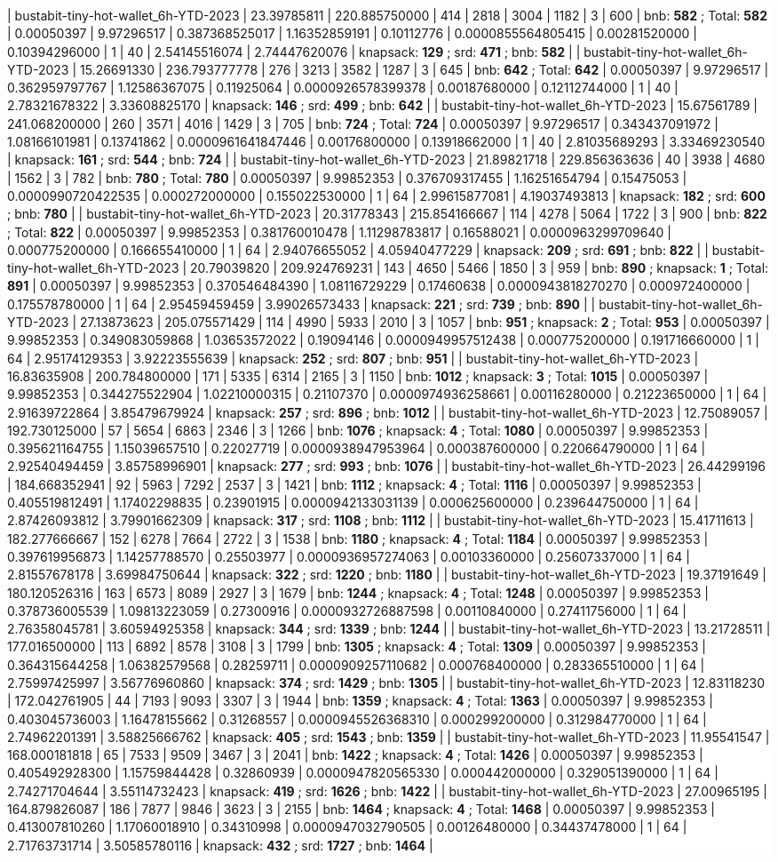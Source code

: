 | bustabit-tiny-hot-wallet_6h-YTD-2023 | 23.39785811 | 220.885750000 | 414 | 2818 | 3004 | 1182 | 3 | 600 | bnb: **582** ; Total: **582** | 0.00050397 | 9.97296517 | 0.387368525017 | 1.16352859191 | 0.10112776 | 0.0000855564805415 | 0.00281520000 | 0.10394296000 | 1 | 40 | 2.54145516074 | 2.74447620076 | knapsack: **129** ; srd: **471** ; bnb: **582** |
| bustabit-tiny-hot-wallet_6h-YTD-2023 | 15.26691330 | 236.793777778 | 276 | 3213 | 3582 | 1287 | 3 | 645 | bnb: **642** ; Total: **642** | 0.00050397 | 9.97296517 | 0.362959797767 | 1.12586367075 | 0.11925064 | 0.0000926578399378 | 0.00187680000 | 0.12112744000 | 1 | 40 | 2.78321678322 | 3.33608825170 | knapsack: **146** ; srd: **499** ; bnb: **642** |
| bustabit-tiny-hot-wallet_6h-YTD-2023 | 15.67561789 | 241.068200000 | 260 | 3571 | 4016 | 1429 | 3 | 705 | bnb: **724** ; Total: **724** | 0.00050397 | 9.97296517 | 0.343437091972 | 1.08166101981 | 0.13741862 | 0.0000961641847446 | 0.00176800000 | 0.13918662000 | 1 | 40 | 2.81035689293 | 3.33469230540 | knapsack: **161** ; srd: **544** ; bnb: **724** |
| bustabit-tiny-hot-wallet_6h-YTD-2023 | 21.89821718 | 229.856363636 | 40 | 3938 | 4680 | 1562 | 3 | 782 | bnb: **780** ; Total: **780** | 0.00050397 | 9.99852353 | 0.376709317455 | 1.16251654794 | 0.15475053 | 0.0000990720422535 | 0.000272000000 | 0.155022530000 | 1 | 64 | 2.99615877081 | 4.19037493813 | knapsack: **182** ; srd: **600** ; bnb: **780** |
| bustabit-tiny-hot-wallet_6h-YTD-2023 | 20.31778343 | 215.854166667 | 114 | 4278 | 5064 | 1722 | 3 | 900 | bnb: **822** ; Total: **822** | 0.00050397 | 9.99852353 | 0.381760010478 | 1.11298783817 | 0.16588021 | 0.0000963299709640 | 0.000775200000 | 0.166655410000 | 1 | 64 | 2.94076655052 | 4.05940477229 | knapsack: **209** ; srd: **691** ; bnb: **822** |
| bustabit-tiny-hot-wallet_6h-YTD-2023 | 20.79039820 | 209.924769231 | 143 | 4650 | 5466 | 1850 | 3 | 959 | bnb: **890** ; knapsack: **1** ; Total: **891** | 0.00050397 | 9.99852353 | 0.370546484390 | 1.08116729229 | 0.17460638 | 0.0000943818270270 | 0.000972400000 | 0.175578780000 | 1 | 64 | 2.95459459459 | 3.99026573433 | knapsack: **221** ; srd: **739** ; bnb: **890** |
| bustabit-tiny-hot-wallet_6h-YTD-2023 | 27.13873623 | 205.075571429 | 114 | 4990 | 5933 | 2010 | 3 | 1057 | bnb: **951** ; knapsack: **2** ; Total: **953** | 0.00050397 | 9.99852353 | 0.349083059868 | 1.03653572022 | 0.19094146 | 0.0000949957512438 | 0.000775200000 | 0.191716660000 | 1 | 64 | 2.95174129353 | 3.92223555639 | knapsack: **252** ; srd: **807** ; bnb: **951** |
| bustabit-tiny-hot-wallet_6h-YTD-2023 | 16.83635908 | 200.784800000 | 171 | 5335 | 6314 | 2165 | 3 | 1150 | bnb: **1012** ; knapsack: **3** ; Total: **1015** | 0.00050397 | 9.99852353 | 0.344275522904 | 1.02210000315 | 0.21107370 | 0.0000974936258661 | 0.00116280000 | 0.21223650000 | 1 | 64 | 2.91639722864 | 3.85479679924 | knapsack: **257** ; srd: **896** ; bnb: **1012** |
| bustabit-tiny-hot-wallet_6h-YTD-2023 | 12.75089057 | 192.730125000 | 57 | 5654 | 6863 | 2346 | 3 | 1266 | bnb: **1076** ; knapsack: **4** ; Total: **1080** | 0.00050397 | 9.99852353 | 0.395621164755 | 1.15039657510 | 0.22027719 | 0.0000938947953964 | 0.000387600000 | 0.220664790000 | 1 | 64 | 2.92540494459 | 3.85758996901 | knapsack: **277** ; srd: **993** ; bnb: **1076** |
| bustabit-tiny-hot-wallet_6h-YTD-2023 | 26.44299196 | 184.668352941 | 92 | 5963 | 7292 | 2537 | 3 | 1421 | bnb: **1112** ; knapsack: **4** ; Total: **1116** | 0.00050397 | 9.99852353 | 0.405519812491 | 1.17402298835 | 0.23901915 | 0.0000942133031139 | 0.000625600000 | 0.239644750000 | 1 | 64 | 2.87426093812 | 3.79901662309 | knapsack: **317** ; srd: **1108** ; bnb: **1112** |
| bustabit-tiny-hot-wallet_6h-YTD-2023 | 15.41711613 | 182.277666667 | 152 | 6278 | 7664 | 2722 | 3 | 1538 | bnb: **1180** ; knapsack: **4** ; Total: **1184** | 0.00050397 | 9.99852353 | 0.397619956873 | 1.14257788570 | 0.25503977 | 0.0000936957274063 | 0.00103360000 | 0.25607337000 | 1 | 64 | 2.81557678178 | 3.69984750644 | knapsack: **322** ; srd: **1220** ; bnb: **1180** |
| bustabit-tiny-hot-wallet_6h-YTD-2023 | 19.37191649 | 180.120526316 | 163 | 6573 | 8089 | 2927 | 3 | 1679 | bnb: **1244** ; knapsack: **4** ; Total: **1248** | 0.00050397 | 9.99852353 | 0.378736005539 | 1.09813223059 | 0.27300916 | 0.0000932726887598 | 0.00110840000 | 0.27411756000 | 1 | 64 | 2.76358045781 | 3.60594925358 | knapsack: **344** ; srd: **1339** ; bnb: **1244** |
| bustabit-tiny-hot-wallet_6h-YTD-2023 | 13.21728511 | 177.016500000 | 113 | 6892 | 8578 | 3108 | 3 | 1799 | bnb: **1305** ; knapsack: **4** ; Total: **1309** | 0.00050397 | 9.99852353 | 0.364315644258 | 1.06382579568 | 0.28259711 | 0.0000909257110682 | 0.000768400000 | 0.283365510000 | 1 | 64 | 2.75997425997 | 3.56776960860 | knapsack: **374** ; srd: **1429** ; bnb: **1305** |
| bustabit-tiny-hot-wallet_6h-YTD-2023 | 12.83118230 | 172.042761905 | 44 | 7193 | 9093 | 3307 | 3 | 1944 | bnb: **1359** ; knapsack: **4** ; Total: **1363** | 0.00050397 | 9.99852353 | 0.403045736003 | 1.16478155662 | 0.31268557 | 0.0000945526368310 | 0.000299200000 | 0.312984770000 | 1 | 64 | 2.74962201391 | 3.58825666762 | knapsack: **405** ; srd: **1543** ; bnb: **1359** |
| bustabit-tiny-hot-wallet_6h-YTD-2023 | 11.95541547 | 168.000181818 | 65 | 7533 | 9509 | 3467 | 3 | 2041 | bnb: **1422** ; knapsack: **4** ; Total: **1426** | 0.00050397 | 9.99852353 | 0.405492928300 | 1.15759844428 | 0.32860939 | 0.0000947820565330 | 0.000442000000 | 0.329051390000 | 1 | 64 | 2.74271704644 | 3.55114732423 | knapsack: **419** ; srd: **1626** ; bnb: **1422** |
| bustabit-tiny-hot-wallet_6h-YTD-2023 | 27.00965195 | 164.879826087 | 186 | 7877 | 9846 | 3623 | 3 | 2155 | bnb: **1464** ; knapsack: **4** ; Total: **1468** | 0.00050397 | 9.99852353 | 0.413007810260 | 1.17060018910 | 0.34310998 | 0.0000947032790505 | 0.00126480000 | 0.34437478000 | 1 | 64 | 2.71763731714 | 3.50585780116 | knapsack: **432** ; srd: **1727** ; bnb: **1464** |